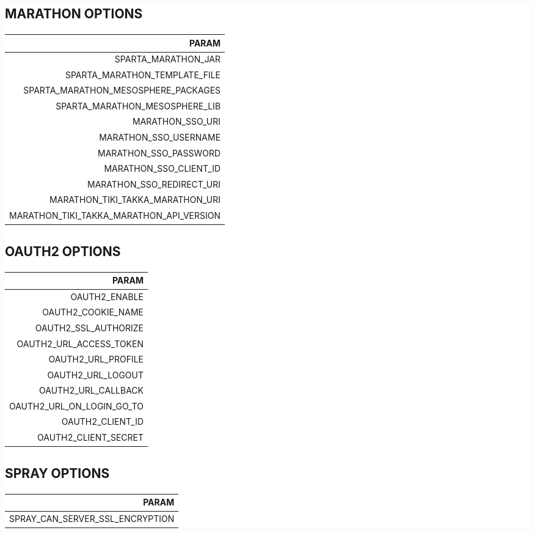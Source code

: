 
## MARATHON OPTIONS
| PARAM        |
| -------------:|
| SPARTA_MARATHON_JAR |
| SPARTA_MARATHON_TEMPLATE_FILE |
| SPARTA_MARATHON_MESOSPHERE_PACKAGES |
| SPARTA_MARATHON_MESOSPHERE_LIB |
| MARATHON_SSO_URI |
| MARATHON_SSO_USERNAME |
| MARATHON_SSO_PASSWORD |
| MARATHON_SSO_CLIENT_ID |
| MARATHON_SSO_REDIRECT_URI |
| MARATHON_TIKI_TAKKA_MARATHON_URI |
| MARATHON_TIKI_TAKKA_MARATHON_API_VERSION |


## OAUTH2 OPTIONS
| PARAM        |
| -------------:|
| OAUTH2_ENABLE |
| OAUTH2_COOKIE_NAME |
| OAUTH2_SSL_AUTHORIZE |
| OAUTH2_URL_ACCESS_TOKEN |
| OAUTH2_URL_PROFILE |
| OAUTH2_URL_LOGOUT |
| OAUTH2_URL_CALLBACK |
| OAUTH2_URL_ON_LOGIN_GO_TO |
| OAUTH2_CLIENT_ID |
| OAUTH2_CLIENT_SECRET |


## SPRAY OPTIONS
| PARAM        |
| -------------:| 
| SPRAY_CAN_SERVER_SSL_ENCRYPTION |
